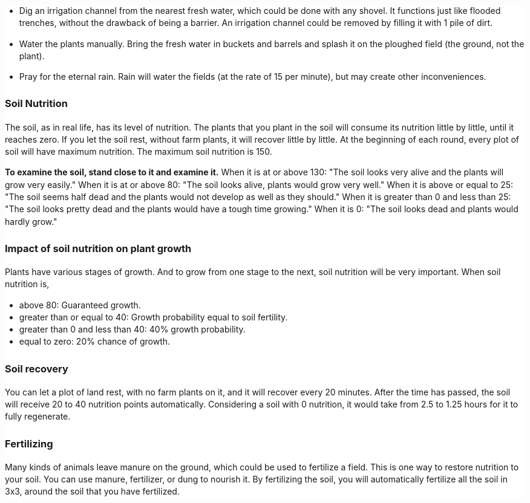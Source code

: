   - Dig an irrigation channel from the nearest fresh water, which could be done with any shovel. It functions just like flooded trenches, without the drawback of being a           barrier. An irrigation channel could be removed by filling it with 1 pile of dirt.
    
  - Water the plants manually. Bring the fresh water in buckets and
    barrels and splash it on the ploughed field (the ground, not the plant).
    
  - Pray for the eternal rain. Rain will water the fields (at the rate
    of 15 per minute), but may create other inconveniences.

### Soil Nutrition
The soil, as in real life, has its level of nutrition. The plants that you plant in the soil will consume its nutrition little by little, until it reaches zero.
If you let the soil rest, without farm plants, it will recover little by little.
At the beginning of each round, every plot of soil will have maximum nutrition.
The maximum soil nutrition is 150.

**To examine the soil, stand close to it and examine it.**
When it is at or above 130:
"The soil looks very alive and the plants will grow very easily."
When it is at or above 80:
"The soil looks alive, plants would grow very well."
When it is above or equal to 25:
"The soil seems half dead and the plants would not develop as well as they should."
When it is greater than 0 and less than 25:
"The soil looks pretty dead and the plants would have a tough time growing."
When it is 0:
"The soil looks dead and plants would hardly grow."

### Impact of soil nutrition on plant growth
Plants have various stages of growth. And to grow from one stage to the next, soil nutrition will be very important.
When soil nutrition is,
- above 80: Guaranteed growth.
- greater than or equal to 40: Growth probability equal to soil fertility.
- greater than 0 and less than 40: 40% growth probability.
- equal to zero: 20% chance of growth.

### Soil recovery
You can let a plot of land rest, with no farm plants on it, and it will recover every 20 minutes.
After the time has passed, the soil will receive 20 to 40 nutrition points automatically.
Considering a soil with 0 nutrition, it would take from 2.5 to 1.25 hours for it to fully regenerate.

### Fertilizing

Many kinds of animals leave manure on the ground, which could be used to
fertilize a field. This is one way to restore nutrition to your soil.
You can use manure, fertilizer, or dung to nourish it.
By fertilizing the soil, you will automatically fertilize all the soil in 3x3, around the soil that you have fertilized.
